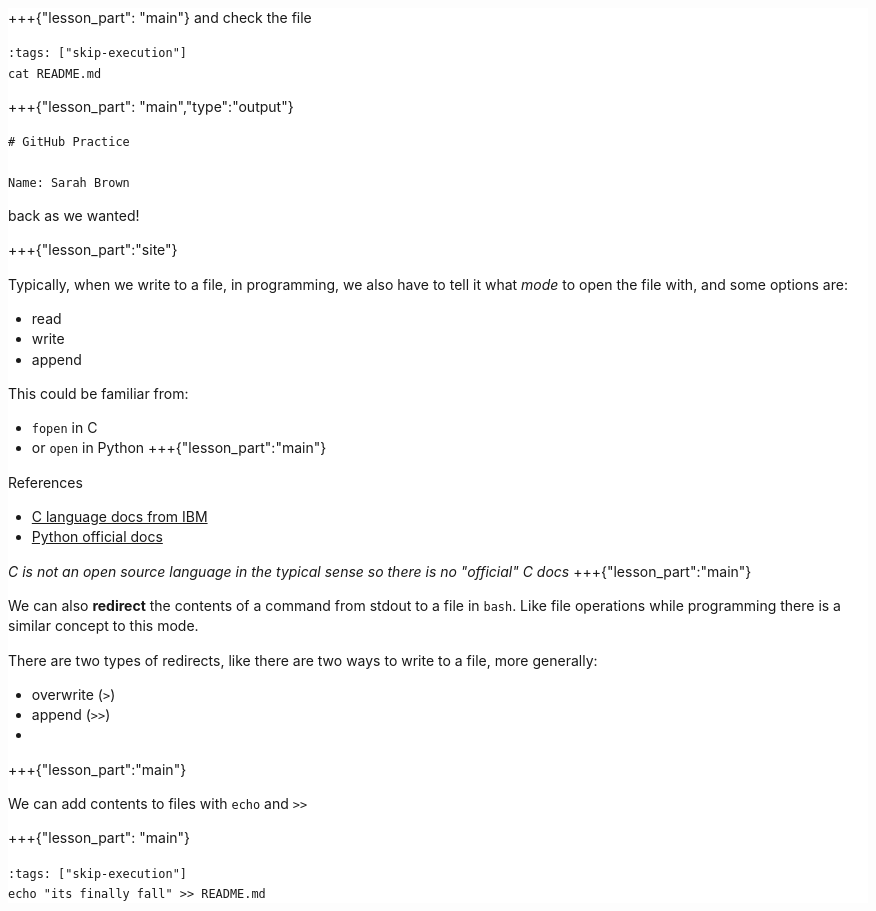 +++{"lesson_part": "main"}
and check the file
```{code-cell} bash
:tags: ["skip-execution"]
cat README.md 
```

+++{"lesson_part": "main","type":"output"}

```{code-block} console
# GitHub Practice

Name: Sarah Brown
```

back as we wanted! 




+++{"lesson_part":"site"}

Typically, when we write to a file, in programming,  we also have to tell it what *mode* to open the file with, and some options are: 
- read
- write
- append

This could be familiar from:
- `fopen` in C
- or `open` in Python
+++{"lesson_part":"main"}

References

- [C language docs from IBM](https://www.ibm.com/docs/en/zos/2.2.0?topic=functions-fopen-open-file)
- [Python official docs](https://docs.python.org/3/library/functions.html#open)


*C is not an open source language in the typical sense so there is no "official" C docs*
+++{"lesson_part":"main"}

We can also **redirect** the contents of a command from stdout to a file in `bash`. Like file operations while programming there is a similar concept to this mode. 

There are two types of redirects, like there are two ways to write to a file, more generally: 
- overwrite (`>`)
- append (`>>`)
- 
+++{"lesson_part":"main"}


We can add contents to files with `echo` and `>>`


+++{"lesson_part": "main"}

```{code-cell} bash
:tags: ["skip-execution"]
echo "its finally fall" >> README.md 
```
